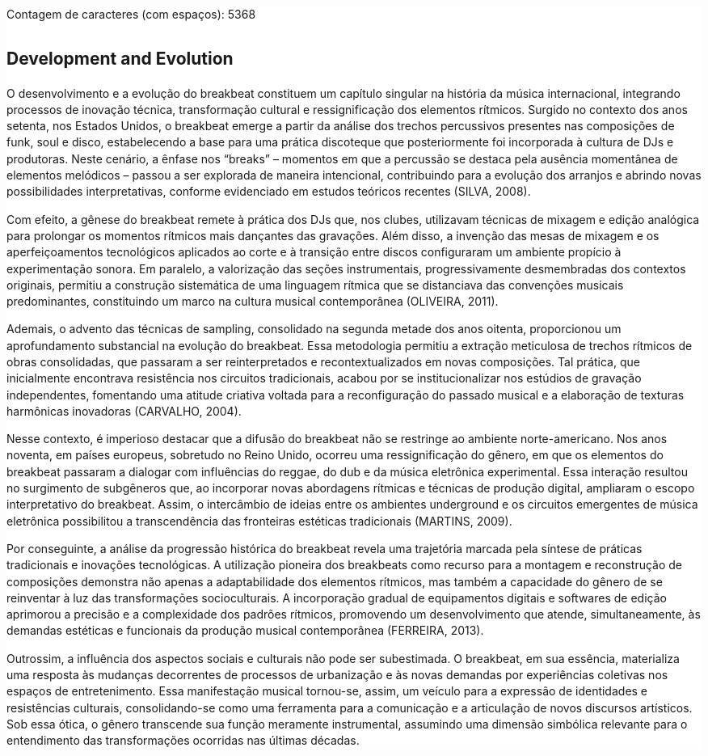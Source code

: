 Contagem de caracteres (com espaços): 5368

## Development and Evolution

O desenvolvimento e a evolução do breakbeat constituem um capítulo singular na história da música
internacional, integrando processos de inovação técnica, transformação cultural e ressignificação
dos elementos rítmicos. Surgido no contexto dos anos setenta, nos Estados Unidos, o breakbeat emerge
a partir da análise dos trechos percussivos presentes nas composições de funk, soul e disco,
estabelecendo a base para uma prática discoteque que posteriormente foi incorporada à cultura de DJs
e produtoras. Neste cenário, a ênfase nos “breaks” – momentos em que a percussão se destaca pela
ausência momentânea de elementos melódicos – passou a ser explorada de maneira intencional,
contribuindo para a evolução dos arranjos e abrindo novas possibilidades interpretativas, conforme
evidenciado em estudos teóricos recentes (SILVA, 2008).

Com efeito, a gênese do breakbeat remete à prática dos DJs que, nos clubes, utilizavam técnicas de
mixagem e edição analógica para prolongar os momentos rítmicos mais dançantes das gravações. Além
disso, a invenção das mesas de mixagem e os aperfeiçoamentos tecnológicos aplicados ao corte e à
transição entre discos configuraram um ambiente propício à experimentação sonora. Em paralelo, a
valorização das seções instrumentais, progressivamente desmembradas dos contextos originais,
permitiu a construção sistemática de uma linguagem rítmica que se distanciava das convenções
musicais predominantes, constituindo um marco na cultura musical contemporânea (OLIVEIRA, 2011).

Ademais, o advento das técnicas de sampling, consolidado na segunda metade dos anos oitenta,
proporcionou um aprofundamento substancial na evolução do breakbeat. Essa metodologia permitiu a
extração meticulosa de trechos rítmicos de obras consolidadas, que passaram a ser reinterpretados e
recontextualizados em novas composições. Tal prática, que inicialmente encontrava resistência nos
circuitos tradicionais, acabou por se institucionalizar nos estúdios de gravação independentes,
fomentando uma atitude criativa voltada para a reconfiguração do passado musical e a elaboração de
texturas harmônicas inovadoras (CARVALHO, 2004).

Nesse contexto, é imperioso destacar que a difusão do breakbeat não se restringe ao ambiente
norte-americano. Nos anos noventa, em países europeus, sobretudo no Reino Unido, ocorreu uma
ressignificação do gênero, em que os elementos do breakbeat passaram a dialogar com influências do
reggae, do dub e da música eletrônica experimental. Essa interação resultou no surgimento de
subgêneros que, ao incorporar novas abordagens rítmicas e técnicas de produção digital, ampliaram o
escopo interpretativo do breakbeat. Assim, o intercâmbio de ideias entre os ambientes underground e
os circuitos emergentes de música eletrônica possibilitou a transcendência das fronteiras estéticas
tradicionais (MARTINS, 2009).

Por conseguinte, a análise da progressão histórica do breakbeat revela uma trajetória marcada pela
síntese de práticas tradicionais e inovações tecnológicas. A utilização pioneira dos breakbeats como
recurso para a montagem e reconstrução de composições demonstra não apenas a adaptabilidade dos
elementos rítmicos, mas também a capacidade do gênero de se reinventar à luz das transformações
socioculturais. A incorporação gradual de equipamentos digitais e softwares de edição aprimorou a
precisão e a complexidade dos padrões rítmicos, promovendo um desenvolvimento que atende,
simultaneamente, às demandas estéticas e funcionais da produção musical contemporânea (FERREIRA,
2013).

Outrossim, a influência dos aspectos sociais e culturais não pode ser subestimada. O breakbeat, em
sua essência, materializa uma resposta às mudanças decorrentes de processos de urbanização e às
novas demandas por experiências coletivas nos espaços de entretenimento. Essa manifestação musical
tornou-se, assim, um veículo para a expressão de identidades e resistências culturais,
consolidando-se como uma ferramenta para a comunicação e a articulação de novos discursos
artísticos. Sob essa ótica, o gênero transcende sua função meramente instrumental, assumindo uma
dimensão simbólica relevante para o entendimento das transformações ocorridas nas últimas décadas.
